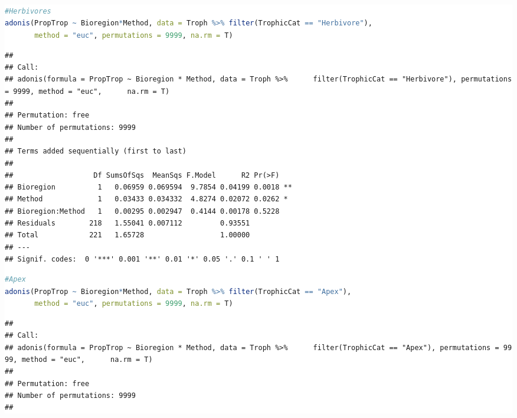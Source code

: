 ``` r
#Herbivores
adonis(PropTrop ~ Bioregion*Method, data = Troph %>% filter(TrophicCat == "Herbivore"), 
       method = "euc", permutations = 9999, na.rm = T)
```

    ## 
    ## Call:
    ## adonis(formula = PropTrop ~ Bioregion * Method, data = Troph %>%      filter(TrophicCat == "Herbivore"), permutations = 9999, method = "euc",      na.rm = T) 
    ## 
    ## Permutation: free
    ## Number of permutations: 9999
    ## 
    ## Terms added sequentially (first to last)
    ## 
    ##                   Df SumsOfSqs  MeanSqs F.Model      R2 Pr(>F)   
    ## Bioregion          1   0.06959 0.069594  9.7854 0.04199 0.0018 **
    ## Method             1   0.03433 0.034332  4.8274 0.02072 0.0262 * 
    ## Bioregion:Method   1   0.00295 0.002947  0.4144 0.00178 0.5228   
    ## Residuals        218   1.55041 0.007112         0.93551          
    ## Total            221   1.65728                  1.00000          
    ## ---
    ## Signif. codes:  0 '***' 0.001 '**' 0.01 '*' 0.05 '.' 0.1 ' ' 1

``` r
#Apex
adonis(PropTrop ~ Bioregion*Method, data = Troph %>% filter(TrophicCat == "Apex"), 
       method = "euc", permutations = 9999, na.rm = T)
```

    ## 
    ## Call:
    ## adonis(formula = PropTrop ~ Bioregion * Method, data = Troph %>%      filter(TrophicCat == "Apex"), permutations = 9999, method = "euc",      na.rm = T) 
    ## 
    ## Permutation: free
    ## Number of permutations: 9999
    ## 